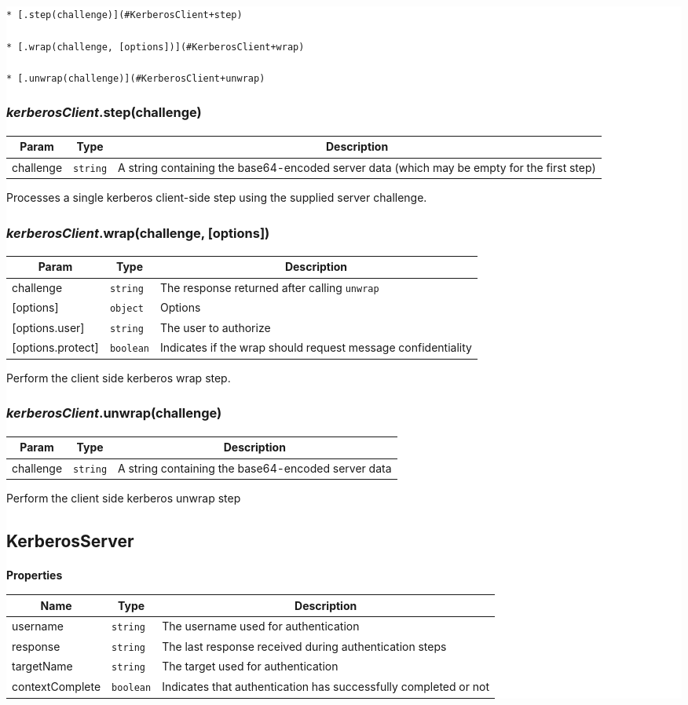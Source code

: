     * [.step(challenge)](#KerberosClient+step)

    * [.wrap(challenge, [options])](#KerberosClient+wrap)

    * [.unwrap(challenge)](#KerberosClient+unwrap)


<a name="KerberosClient+step"></a>

### *kerberosClient*.step(challenge)

| Param | Type | Description |
| --- | --- | --- |
| challenge | <code>string</code> | A string containing the base64-encoded server data (which may be empty for the first step) |

Processes a single kerberos client-side step using the supplied server challenge.

<a name="KerberosClient+wrap"></a>

### *kerberosClient*.wrap(challenge, [options])

| Param | Type | Description |
| --- | --- | --- |
| challenge | <code>string</code> | The response returned after calling `unwrap` |
| [options] | <code>object</code> | Options |
| [options.user] | <code>string</code> | The user to authorize |
| [options.protect] | <code>boolean</code> | Indicates if the wrap should request message confidentiality |

Perform the client side kerberos wrap step.

<a name="KerberosClient+unwrap"></a>

### *kerberosClient*.unwrap(challenge)

| Param | Type | Description |
| --- | --- | --- |
| challenge | <code>string</code> | A string containing the base64-encoded server data |

Perform the client side kerberos unwrap step

<a name="KerberosServer"></a>

## KerberosServer
**Properties**

| Name | Type | Description |
| --- | --- | --- |
| username | <code>string</code> | The username used for authentication |
| response | <code>string</code> | The last response received during authentication steps |
| targetName | <code>string</code> | The target used for authentication |
| contextComplete | <code>boolean</code> | Indicates that authentication has successfully completed or not |

